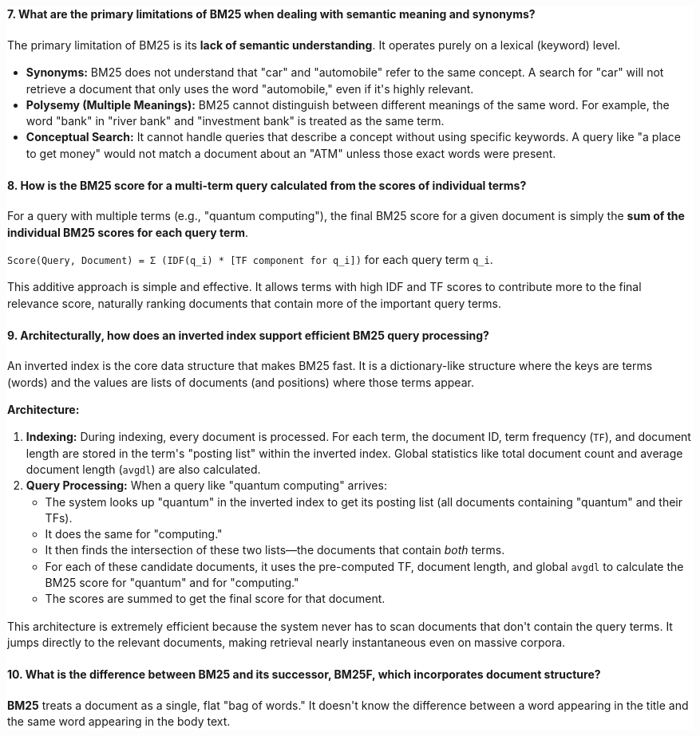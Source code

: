 #### 7. What are the primary limitations of BM25 when dealing with semantic meaning and synonyms?
The primary limitation of BM25 is its **lack of semantic understanding**. It operates purely on a lexical (keyword) level.

*   **Synonyms:** BM25 does not understand that "car" and "automobile" refer to the same concept. A search for "car" will not retrieve a document that only uses the word "automobile," even if it's highly relevant.
*   **Polysemy (Multiple Meanings):** BM25 cannot distinguish between different meanings of the same word. For example, the word "bank" in "river bank" and "investment bank" is treated as the same term.
*   **Conceptual Search:** It cannot handle queries that describe a concept without using specific keywords. A query like "a place to get money" would not match a document about an "ATM" unless those exact words were present.

#### 8. How is the BM25 score for a multi-term query calculated from the scores of individual terms?
For a query with multiple terms (e.g., "quantum computing"), the final BM25 score for a given document is simply the **sum of the individual BM25 scores for each query term**.

`Score(Query, Document) = Σ (IDF(q_i) * [TF component for q_i])` for each query term `q_i`.

This additive approach is simple and effective. It allows terms with high IDF and TF scores to contribute more to the final relevance score, naturally ranking documents that contain more of the important query terms.

#### 9. Architecturally, how does an inverted index support efficient BM25 query processing?
An inverted index is the core data structure that makes BM25 fast. It is a dictionary-like structure where the keys are terms (words) and the values are lists of documents (and positions) where those terms appear.

**Architecture:**
1.  **Indexing:** During indexing, every document is processed. For each term, the document ID, term frequency (`TF`), and document length are stored in the term's "posting list" within the inverted index. Global statistics like total document count and average document length (`avgdl`) are also calculated.
2.  **Query Processing:** When a query like "quantum computing" arrives:
    *   The system looks up "quantum" in the inverted index to get its posting list (all documents containing "quantum" and their TFs).
    *   It does the same for "computing."
    *   It then finds the intersection of these two lists—the documents that contain *both* terms.
    *   For each of these candidate documents, it uses the pre-computed TF, document length, and global `avgdl` to calculate the BM25 score for "quantum" and for "computing."
    *   The scores are summed to get the final score for that document.

This architecture is extremely efficient because the system never has to scan documents that don't contain the query terms. It jumps directly to the relevant documents, making retrieval nearly instantaneous even on massive corpora.

#### 10. What is the difference between BM25 and its successor, BM25F, which incorporates document structure?
**BM25** treats a document as a single, flat "bag of words." It doesn't know the difference between a word appearing in the title and the same word appearing in the body text.
